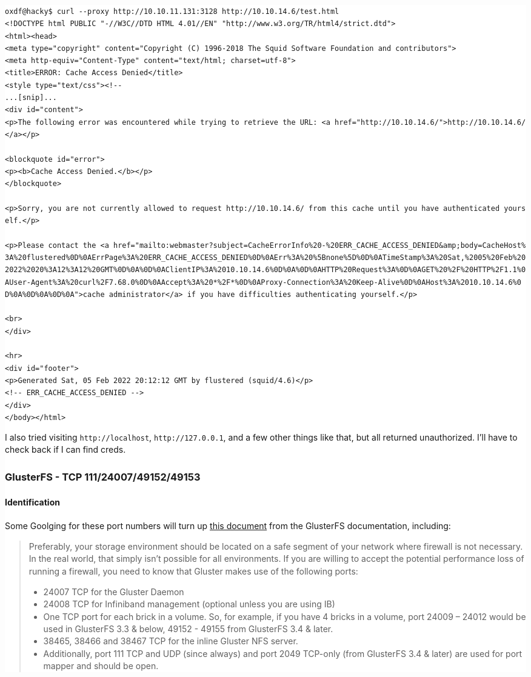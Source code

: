     
    
    oxdf@hacky$ curl --proxy http://10.10.11.131:3128 http://10.10.14.6/test.html
    <!DOCTYPE html PUBLIC "-//W3C//DTD HTML 4.01//EN" "http://www.w3.org/TR/html4/strict.dtd">
    <html><head>                                                                                                                            
    <meta type="copyright" content="Copyright (C) 1996-2018 The Squid Software Foundation and contributors">
    <meta http-equiv="Content-Type" content="text/html; charset=utf-8">
    <title>ERROR: Cache Access Denied</title>
    <style type="text/css"><!--
    ...[snip]...
    <div id="content">
    <p>The following error was encountered while trying to retrieve the URL: <a href="http://10.10.14.6/">http://10.10.14.6/</a></p>
    
    <blockquote id="error">
    <p><b>Cache Access Denied.</b></p>
    </blockquote>
    
    <p>Sorry, you are not currently allowed to request http://10.10.14.6/ from this cache until you have authenticated yourself.</p>
    
    <p>Please contact the <a href="mailto:webmaster?subject=CacheErrorInfo%20-%20ERR_CACHE_ACCESS_DENIED&amp;body=CacheHost%3A%20flustered%0D%0AErrPage%3A%20ERR_CACHE_ACCESS_DENIED%0D%0AErr%3A%20%5Bnone%5D%0D%0ATimeStamp%3A%20Sat,%2005%20Feb%202022%2020%3A12%3A12%20GMT%0D%0A%0D%0AClientIP%3A%2010.10.14.6%0D%0A%0D%0AHTTP%20Request%3A%0D%0AGET%20%2F%20HTTP%2F1.1%0AUser-Agent%3A%20curl%2F7.68.0%0D%0AAccept%3A%20*%2F*%0D%0AProxy-Connection%3A%20Keep-Alive%0D%0AHost%3A%2010.10.14.6%0D%0A%0D%0A%0D%0A">cache administrator</a> if you have difficulties authenticating yourself.</p>
    
    <br>
    </div>
    
    <hr> 
    <div id="footer">
    <p>Generated Sat, 05 Feb 2022 20:12:12 GMT by flustered (squid/4.6)</p>
    <!-- ERR_CACHE_ACCESS_DENIED -->
    </div>
    </body></html>
    

I also tried visiting `http://localhost`, `http://127.0.0.1`, and a few other
things like that, but all returned unauthorized. I’ll have to check back if I
can find creds.

### GlusterFS - TCP 111/24007/49152/49153

#### Identification

Some Goolging for these port numbers will turn up [this
document](https://docs.gluster.org/en/release-3.7.0-1/Troubleshooting/troubleshootingFAQ/)
from the GlusterFS documentation, including:

> Preferably, your storage environment should be located on a safe segment of
> your network where firewall is not necessary. In the real world, that simply
> isn’t possible for all environments. If you are willing to accept the
> potential performance loss of running a firewall, you need to know that
> Gluster makes use of the following ports:
>
>   * 24007 TCP for the Gluster Daemon
>   * 24008 TCP for Infiniband management (optional unless you are using IB)
>   * One TCP port for each brick in a volume. So, for example, if you have 4
> bricks in a volume, port 24009 – 24012 would be used in GlusterFS 3.3 &
> below, 49152 - 49155 from GlusterFS 3.4 & later.
>   * 38465, 38466 and 38467 TCP for the inline Gluster NFS server.
>   * Additionally, port 111 TCP and UDP (since always) and port 2049 TCP-only
> (from GlusterFS 3.4 & later) are used for port mapper and should be open.
>

